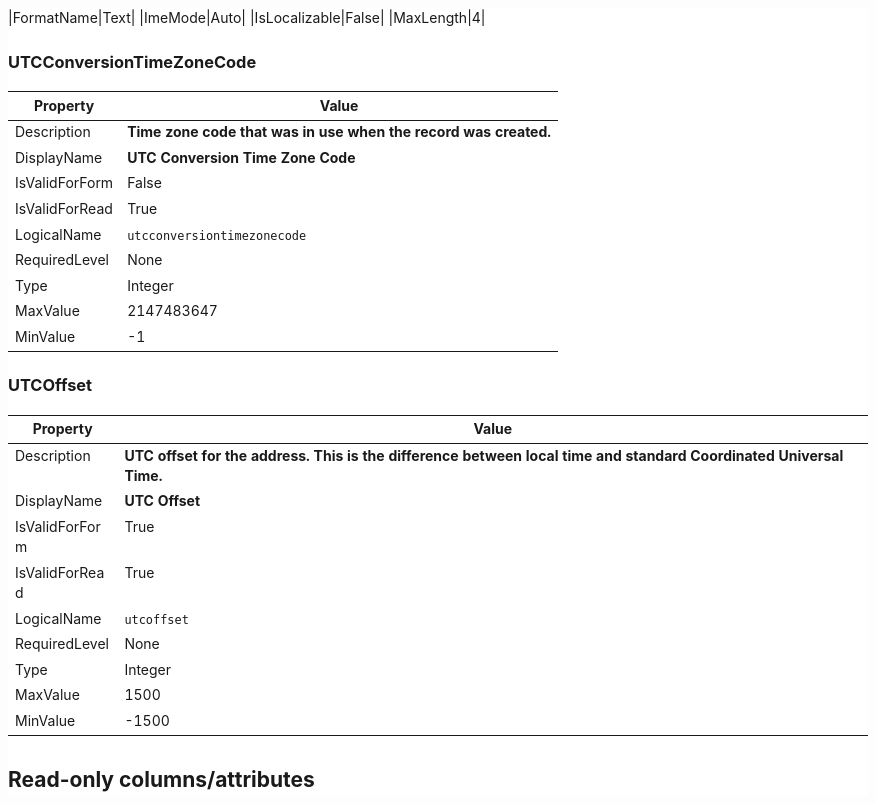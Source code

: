 |FormatName|Text|
|ImeMode|Auto|
|IsLocalizable|False|
|MaxLength|4|

### <a name="BKMK_UTCConversionTimeZoneCode"></a> UTCConversionTimeZoneCode

|Property|Value|
|---|---|
|Description|**Time zone code that was in use when the record was created.**|
|DisplayName|**UTC Conversion Time Zone Code**|
|IsValidForForm|False|
|IsValidForRead|True|
|LogicalName|`utcconversiontimezonecode`|
|RequiredLevel|None|
|Type|Integer|
|MaxValue|2147483647|
|MinValue|-1|

### <a name="BKMK_UTCOffset"></a> UTCOffset

|Property|Value|
|---|---|
|Description|**UTC offset for the address. This is the difference between local time and standard Coordinated Universal Time.**|
|DisplayName|**UTC Offset**|
|IsValidForForm|True|
|IsValidForRead|True|
|LogicalName|`utcoffset`|
|RequiredLevel|None|
|Type|Integer|
|MaxValue|1500|
|MinValue|-1500|


## Read-only columns/attributes

